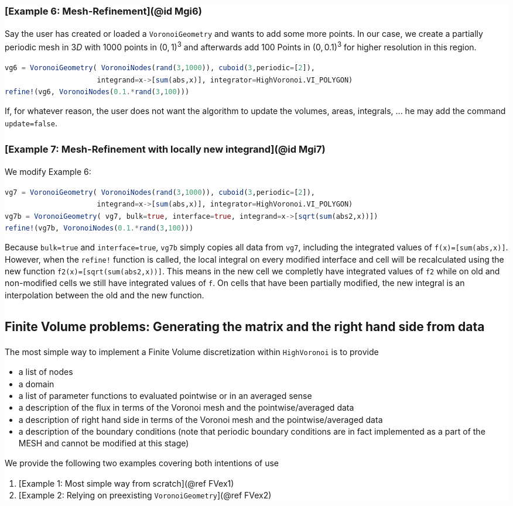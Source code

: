 ### [Example 6: Mesh-Refinement](@id Mgi6)

Say the user has created or loaded a `VoronoiGeometry` and wants to add some more points. In our case, we create a partially periodic mesh in $3D$ with 1000 points in $(0,1)^3$ and afterwards add 100 Points in $(0,0.1)^3$ for higher resolution in this region.
```julia
vg6 = VoronoiGeometry( VoronoiNodes(rand(3,1000)), cuboid(3,periodic=[2]), 
                      integrand=x->[sum(abs,x)], integrator=HighVoronoi.VI_POLYGON)
refine!(vg6, VoronoiNodes(0.1.*rand(3,100)))                      
```
If, for whatever reason, the user does not want the algorithm to update the volumes, areas, integrals, ... he may add the command `update=false`.

### [Example 7: Mesh-Refinement with locally new integrand](@id Mgi7)

We modify Example 6:

```julia
vg7 = VoronoiGeometry( VoronoiNodes(rand(3,1000)), cuboid(3,periodic=[2]), 
                      integrand=x->[sum(abs,x)], integrator=HighVoronoi.VI_POLYGON)
vg7b = VoronoiGeometry( vg7, bulk=true, interface=true, integrand=x->[sqrt(sum(abs2,x))])
refine!(vg7b, VoronoiNodes(0.1.*rand(3,100)))                      
```
Because `bulk=true` and `interface=true`, `vg7b` simply copies all data from `vg7`, including the integrated values of `f(x)=[sum(abs,x)]`. However, when the `refine!` function is called, the local integral on every modified interface and cell will be recalculated using the new function  `f2(x)=[sqrt(sum(abs2,x))]`. This means in the new cell we completly have integrated values of `f2` while on old and non-modified  cells we still have integrated values of `f`. On cells that have been partially modified, the new integral is an interpolation between the old and the new function.











## Finite Volume problems: Generating the matrix and the right hand side from data


The most simple way to implement a Finite Volume discretization within `HighVoronoi` is to provide
- a list of nodes
- a domain
- a list of parameter functions to evaluated pointwise or in an averaged sense
- a description of the flux in terms of the Voronoi mesh and the pointwise/averaged data
- a description of right hand side in terms of the Voronoi mesh and the pointwise/averaged data
- a description of the boundary conditions (note that periodic boundary conditions are in fact implemented as a part of the MESH and cannot be modified at this stage)

We provide the following two examples covering both intentions of use
1. [Example 1: Most simple way from scratch](@ref FVex1)
2. [Example 2: Relying on preexisting `VoronoiGeometry`](@ref FVex2)
